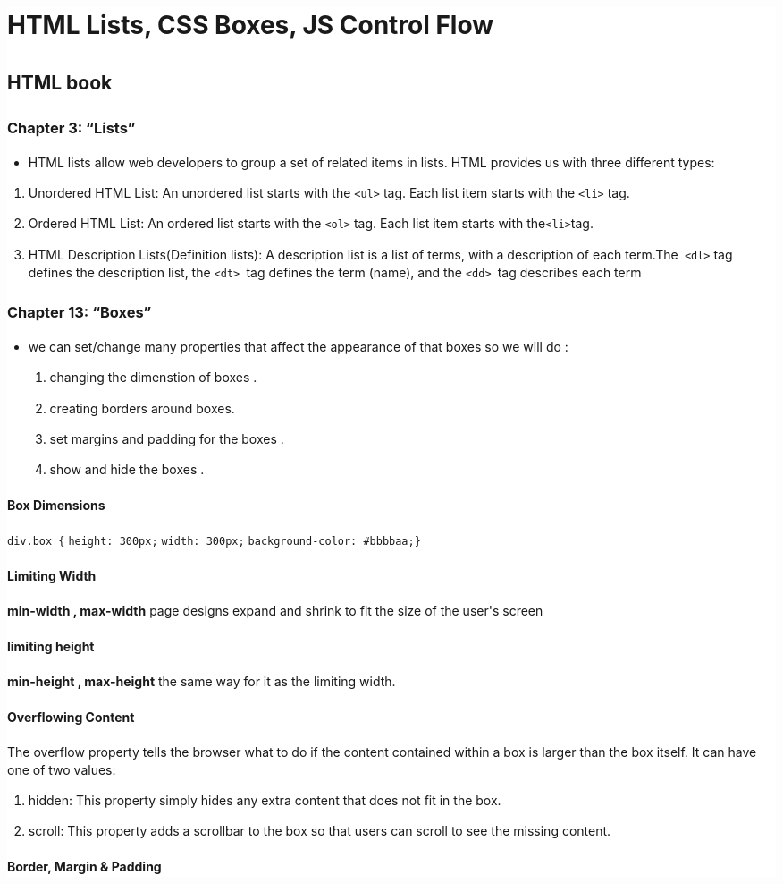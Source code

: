 # HTML Lists, CSS Boxes, JS Control Flow
## **HTML book**
### Chapter 3: “Lists”
+ HTML lists allow web developers to group a set of related items in lists. HTML provides us with 
three different types:

 1. Unordered HTML List:
 An unordered list starts with the `<ul>` tag. Each list item starts with the `<li>` tag.

2. Ordered HTML List:
 An ordered list starts with the `<ol>` tag. Each list item starts with the` <li> `tag.

3. HTML Description Lists(Definition lists):
  A description list is a list of terms, with a description of each term.The` <dl>` tag defines the description list, the `<dt> `tag defines the term (name), and the `<dd> `tag describes each term

### Chapter 13: “Boxes” 

+ we can set/change many properties that affect the appearance of that boxes so we will do :

   1. changing the dimenstion of boxes .

   2. creating borders around boxes.

   3. set margins and padding for the boxes .

   4. show and hide the boxes .


#### Box Dimensions

`div.box {`
`height: 300px;`
`width: 300px;`
`background-color: #bbbbaa;}`

#### Limiting Width
 **min-width , max-width** page designs expand and shrink to fit the size of the user's screen


#### limiting height
**min-height , max-height** the same way for it as the limiting width.

#### Overflowing Content

The overflow property tells the browser what to do if the content contained within a box is larger than the box itself. It can have one of two values:
1. hidden:
This property simply hides any extra content that does not fit in the box.

2. scroll:
This property adds a scrollbar to the box so that users can scroll to see the missing content.

#### Border, Margin & Padding
